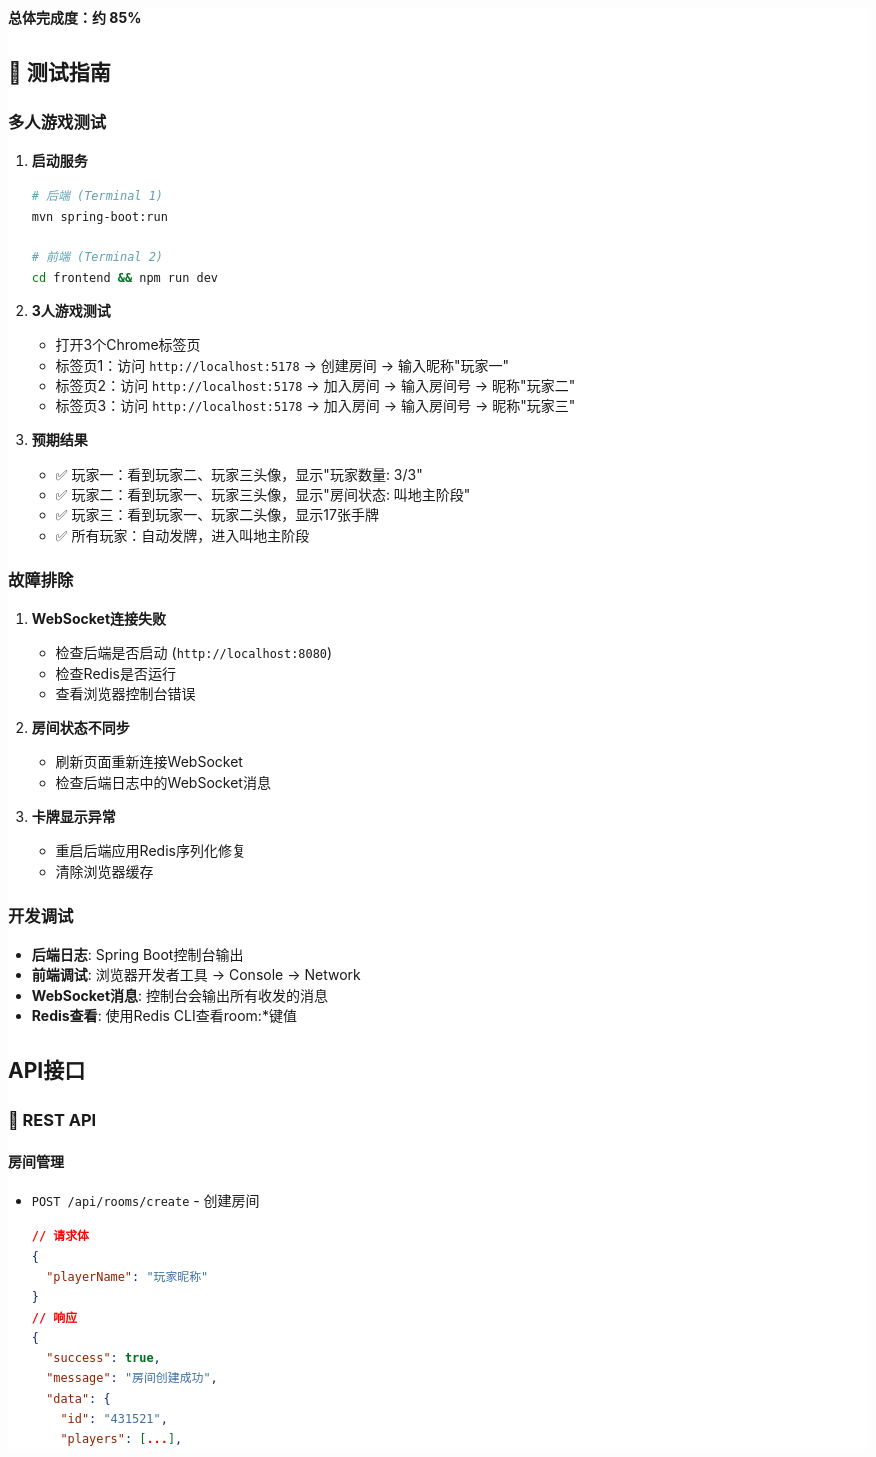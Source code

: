 **总体完成度：约 85%**

## 🧪 测试指南

### 多人游戏测试
1. **启动服务**
   ```bash
   # 后端 (Terminal 1)
   mvn spring-boot:run
   
   # 前端 (Terminal 2)
   cd frontend && npm run dev
   ```

2. **3人游戏测试**
   - 打开3个Chrome标签页
   - 标签页1：访问 `http://localhost:5178` → 创建房间 → 输入昵称"玩家一"
   - 标签页2：访问 `http://localhost:5178` → 加入房间 → 输入房间号 → 昵称"玩家二"  
   - 标签页3：访问 `http://localhost:5178` → 加入房间 → 输入房间号 → 昵称"玩家三"

3. **预期结果**
   - ✅ 玩家一：看到玩家二、玩家三头像，显示"玩家数量: 3/3"
   - ✅ 玩家二：看到玩家一、玩家三头像，显示"房间状态: 叫地主阶段"
   - ✅ 玩家三：看到玩家一、玩家二头像，显示17张手牌
   - ✅ 所有玩家：自动发牌，进入叫地主阶段

### 故障排除
1. **WebSocket连接失败**
   - 检查后端是否启动 (`http://localhost:8080`)
   - 检查Redis是否运行
   - 查看浏览器控制台错误

2. **房间状态不同步**
   - 刷新页面重新连接WebSocket
   - 检查后端日志中的WebSocket消息

3. **卡牌显示异常**
   - 重启后端应用Redis序列化修复
   - 清除浏览器缓存

### 开发调试
- **后端日志**: Spring Boot控制台输出
- **前端调试**: 浏览器开发者工具 → Console → Network
- **WebSocket消息**: 控制台会输出所有收发的消息
- **Redis查看**: 使用Redis CLI查看room:*键值

## API接口

### 🔗 REST API

#### 房间管理
- `POST /api/rooms/create` - 创建房间
  ```json
  // 请求体
  {
    "playerName": "玩家昵称"
  }
  // 响应
  {
    "success": true,
    "message": "房间创建成功",
    "data": {
      "id": "431521",
      "players": [...],
  ```